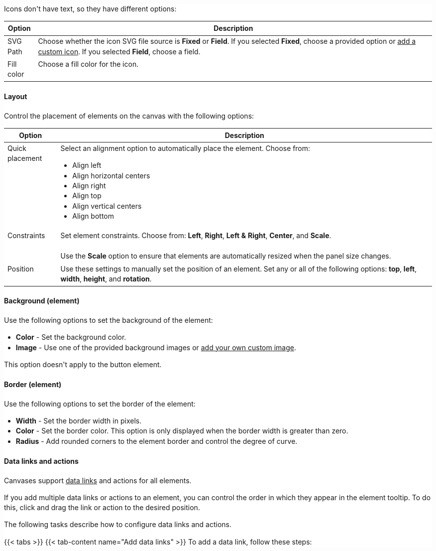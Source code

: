 



Icons don't have text, so they have different options:

| Option         | Description                                               |
| -------------- | --------------------------------------------------------- |
| SVG Path     | Choose whether the icon SVG file source is **Fixed** or **Field**. If you selected **Fixed**, choose a provided option or [add a custom icon](#add-a-custom-icon). If you selected **Field**, choose a field. |
| Fill color     | Choose a fill color for the icon.   |



#### Layout

Control the placement of elements on the canvas with the following options:



| Option          | Description     |
| --------------- | --------------- |
| Quick placement | Select an alignment option to automatically place the element. Choose from:<ul><li>Align left</li><li>Align horizontal centers</li><li>Align right</li><li>Align top</li><li>Align vertical centers</li><li>Align bottom</li></ul> |
| Constraints     | Set element constraints. Choose from: **Left**, **Right**, **Left & Right**, **Center**, and **Scale**.<br></br>Use the **Scale** option to ensure that elements are automatically resized when the panel size changes. |
| Position        | Use these settings to manually set the position of an element. Set any or all of the following options: **top**, **left**, **width**, **height**, and **rotation**. |



#### Background (element)

Use the following options to set the background of the element:

- **Color** - Set the background color.
- **Image** - Use one of the provided background images or [add your own custom image](#add-custom-images-to-elements).

This option doesn't apply to the button element.

#### Border (element)

Use the following options to set the border of the element:

- **Width** - Set the border width in pixels.
- **Color** - Set the border color. This option is only displayed when the border width is greater than zero.
- **Radius** - Add rounded corners to the element border and control the degree of curve.

#### Data links and actions

Canvases support [data links](ref:data-links) and actions for all elements.

If you add multiple data links or actions to an element, you can control the order in which they appear in the element tooltip.
To do this, click and drag the link or action to the desired position.

The following tasks describe how to configure data links and actions.

{{< tabs >}}
{{< tab-content name="Add data links" >}}
To add a data link, follow these steps:
